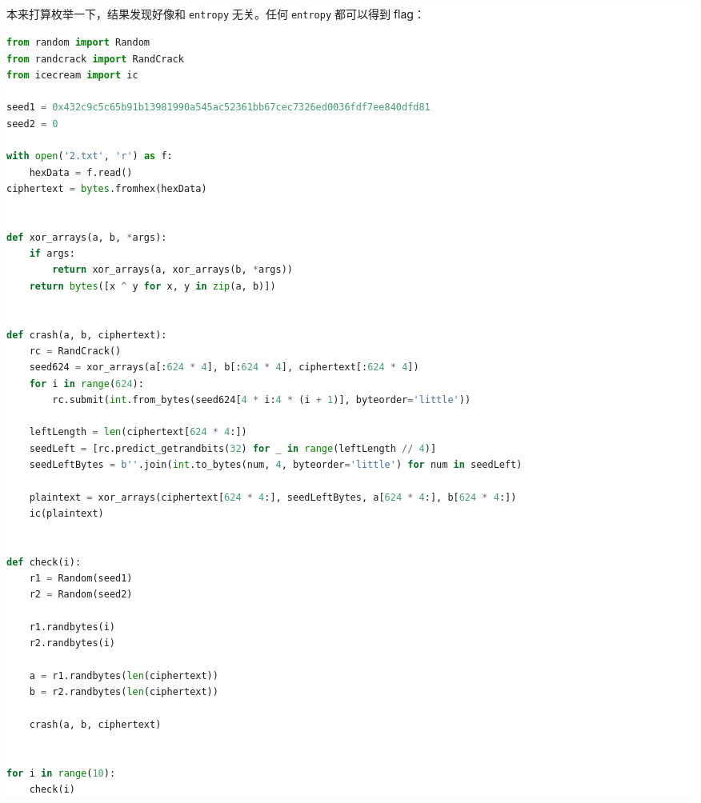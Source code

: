 本来打算枚举一下，结果发现好像和 `entropy` 无关。任何 `entropy` 都可以得到 flag：

```python
from random import Random
from randcrack import RandCrack
from icecream import ic

seed1 = 0x432c9c5c65b91b13981990a545ac52361bb67cec7326ed0036fdf7ee840dfd81
seed2 = 0

with open('2.txt', 'r') as f:
    hexData = f.read()
ciphertext = bytes.fromhex(hexData)


def xor_arrays(a, b, *args):
    if args:
        return xor_arrays(a, xor_arrays(b, *args))
    return bytes([x ^ y for x, y in zip(a, b)])


def crash(a, b, ciphertext):
    rc = RandCrack()
    seed624 = xor_arrays(a[:624 * 4], b[:624 * 4], ciphertext[:624 * 4])
    for i in range(624):
        rc.submit(int.from_bytes(seed624[4 * i:4 * (i + 1)], byteorder='little'))

    leftLength = len(ciphertext[624 * 4:])
    seedLeft = [rc.predict_getrandbits(32) for _ in range(leftLength // 4)]
    seedLeftBytes = b''.join(int.to_bytes(num, 4, byteorder='little') for num in seedLeft)

    plaintext = xor_arrays(ciphertext[624 * 4:], seedLeftBytes, a[624 * 4:], b[624 * 4:])
    ic(plaintext)


def check(i):
    r1 = Random(seed1)
    r2 = Random(seed2)

    r1.randbytes(i)
    r2.randbytes(i)

    a = r1.randbytes(len(ciphertext))
    b = r2.randbytes(len(ciphertext))

    crash(a, b, ciphertext)


for i in range(10):
    check(i)
```
